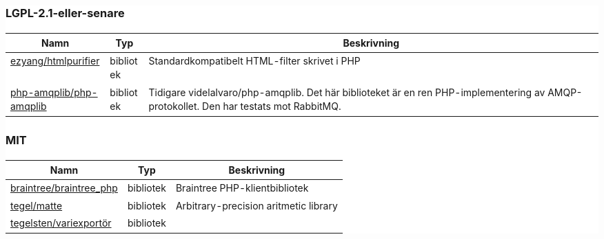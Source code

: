   </tr>
  </tbody>
</table>

### LGPL-2.1-eller-senare

<table>
  <thead>
    <tr>
      <th>Namn</th>
      <th>Typ</th>
      <th>Beskrivning</th>
    </tr>
  </thead>
  <tbody>
  <tr>
    <td>
      <a href="https://github.com/ezyang/htmlpurifier.git">ezyang/htmlpurifier</a>
    </td>
    <td>bibliotek</td>
    <td>Standardkompatibelt HTML-filter skrivet i PHP</td>
  </tr>
  <tr>
    <td>
      <a href="https://github.com/php-amqplib/php-amqplib.git">php-amqplib/php-amqplib</a>
    </td>
    <td>bibliotek</td>
    <td>Tidigare videlalvaro/php-amqplib.  Det här biblioteket är en ren PHP-implementering av AMQP-protokollet. Den har testats mot RabbitMQ.</td>
  </tr>
  </tbody>
</table>

### MIT

<table>
  <thead>
    <tr>
      <th>Namn</th>
      <th>Typ</th>
      <th>Beskrivning</th>
    </tr>
  </thead>
  <tbody>
  <tr>
    <td>
      <a href="https://github.com/braintree/braintree_php.git">braintree/braintree_php</a>
    </td>
    <td>bibliotek</td>
    <td>Braintree PHP-klientbibliotek</td>
  </tr>
  <tr>
    <td>
      <a href="https://github.com/brick/math.git">tegel/matte</a>
    </td>
    <td>bibliotek</td>
    <td>Arbitrary-precision aritmetic library</td>
  </tr>
  <tr>
    <td>
      <a href="https://github.com/brick/varexporter.git">tegelsten/variexportör</a>
    </td>
    <td>bibliotek</td>
